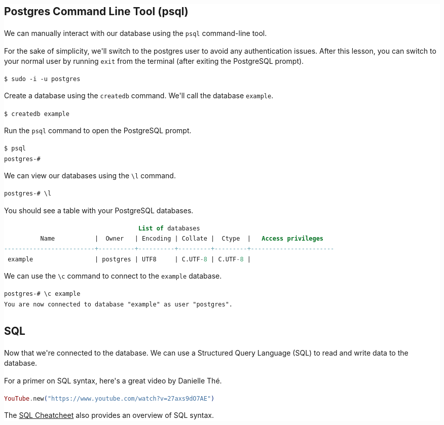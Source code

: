 ## Postgres Command Line Tool (psql)

We can manually interact with our database using the `psql` command-line tool.

For the sake of simplicity, we'll switch to the postgres user to avoid any authentication issues. After this lesson, you can switch to your normal user by running `exit` from the terminal (after exiting the PostgreSQL prompt).

```
$ sudo -i -u postgres
```

Create a database using the `createdb` command. We'll call the database `example`.

```
$ createdb example
```

Run the `psql` command to open the PostgreSQL prompt.

```
$ psql
postgres-#
```

We can view our databases using the `\l` command.

```
postgres-# \l
```

You should see a table with your PostgreSQL databases.

```sql
                                     List of databases
          Name           |  Owner   | Encoding | Collate |  Ctype  |   Access privileges
-------------------------+----------+----------+---------+---------+-----------------------
 example                 | postgres | UTF8     | C.UTF-8 | C.UTF-8 |
```

We can use the `\c` command to connect to the `example` database.

```
postgres-# \c example
You are now connected to database "example" as user "postgres".
```

## SQL

Now that we're connected to the database. We can use a Structured Query Language (SQL) to read and write data to the database.

For a primer on SQL syntax, here's a great video by Danielle Thé.



```elixir
YouTube.new("https://www.youtube.com/watch?v=27axs9dO7AE")
```

The [SQL Cheatcheet](https://www.sqltutorial.org/sql-cheat-sheet/) also provides an overview of SQL syntax.
